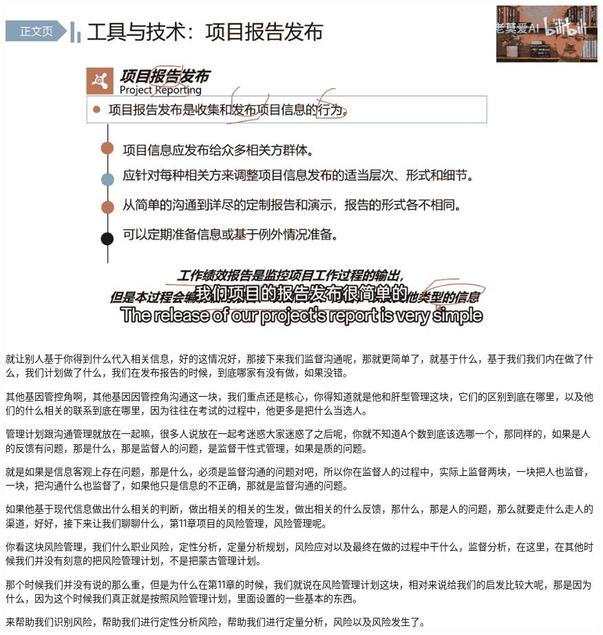 ![](img/534dcf6953625272d9252c1f5aa797ab_3.png)

就让别人基于你得到什么代入相关信息，好的这情况好，那接下来我们监督沟通呢，那就更简单了，就基于什么，基于我们我们内在做了什么，我们计划做了什么，我们在发布报告的时候，到底哪家有没有做，如果没错。

其他基因管控角啊，其他基因因管控角沟通这一块，我们重点还是核心，你得知道就是他和肝型管理这块，它们的区别到底在哪里，以及他们的什么相关的联系到底在哪里，因为往往在考试的过程中，他更多是把什么当选人。

管理计划跟沟通管理就放在一起嘛，很多人说放在一起考迷惑大家迷惑了之后呢，你就不知道A个数到底该选哪一个，那同样的，如果是人的反馈有问题，那是什么，那是监督人的问题，是监督干性式管理，如果是质的问题。

就是如果是信息客观上存在问题，那是什么，必须是监督沟通的问题对吧，所以你在监督人的过程中，实际上监督两块，一块把人也监督，一块，把沟通什么也监督了，如果他只是信息的不正确，那就是监督沟通的问题。

如果他基于现代信息做出什么相关的判断，做出相关的相关的生发，做出相关的什么反馈，那什么，那是人的问题，那么就要走什么走人的渠道，好好，接下来让我们聊聊什么，第11章项目的风险管理，风险管理呢。

你看这块风险管理，我们什么职业风险，定性分析，定量分析规划，风险应对以及最终在做的过程中干什么，监督分析，在这里，在其他时候我们并没有刻意的把风险管理计划，不是把蒙古管理计划。

那个时候我们并没有说的那么重，但是为什么在第11章的时候，我们就说在风险管理计划这块，相对来说给我们的启发比较大呢，那是因为什么，因为这个时候我们真正就是按照风险管理计划，里面设置的一些基本的东西。

来帮助我们识别风险，帮助我们进行定性分析风险，帮助我们进行定量分析，风险以及风险发生了。
